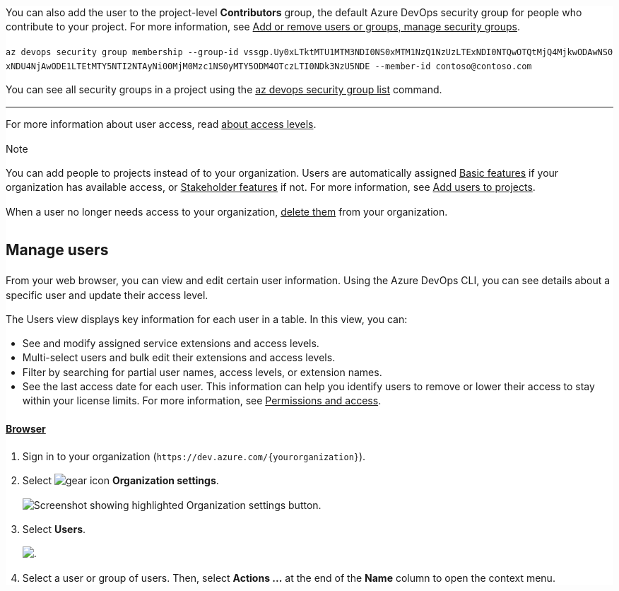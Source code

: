 
You can also add the user to the project-level **Contributors** group, the default Azure DevOps security group for people who contribute to your project. For more information, see [Add or remove users or groups, manage security groups](../security/add-remove-manage-user-group-security-group.md).

```azurecli
az devops security group membership --group-id vssgp.Uy0xLTktMTU1MTM3NDI0NS0xMTM1NzQ1NzUzLTExNDI0NTQwOTQtMjQ4MjkwODAwNS0xNDU4NjAwODE1LTEtMTY5NTI2NTAyNi00MjM0Mzc1NS0yMTY5ODM4OTczLTI0NDk3NzU5NDE --member-id contoso@contoso.com
```

You can see all security groups in a project using the [az devops security group list](../security/add-manage-security-groups.md) command.

* * *

For more information about user access, read [about access levels](../security/access-levels.md).

> [!NOTE]
> You can add people to projects instead of to your organization. Users are automatically assigned [Basic features](https://azure.microsoft.com/pricing/details/devops/azure-devops-services/) if your organization has available access, or [Stakeholder features](https://azure.microsoft.com/pricing/details/devops/azure-devops-services/) if not. For more information, see [Add users to projects](../security/add-users-team-project.md#add-users-to-a-project).
>
> When a user no longer needs access to your organization, [delete them](delete-organization-users.md) from your organization.

## Manage users

From your web browser, you can view and edit certain user information. Using the Azure DevOps CLI, you can see details about a specific user and update their access level.

The Users view displays key information for each user in a table. In this view, you can:

* See and modify assigned service extensions and access levels.
* Multi-select users and bulk edit their extensions and access levels.
* Filter by searching for partial user names, access levels, or extension names.
* See the last access date for each user. This information can help you identify users to remove or lower their access to stay within your license limits. For more information, see [Permissions and access](../security/permissions-access.md).

#### [Browser](#tab/browser)

1. Sign in to your organization (```https://dev.azure.com/{yourorganization}```).

2. Select ![gear icon](../../media/icons/gear-icon.png) **Organization settings**.

   ![Screenshot showing highlighted Organization settings button.](../../media/settings/open-admin-settings-vert.png)

3. Select **Users**.

   ![.](../../media/open-organization-settings-users-preview.png)

4. Select a user or group of users. Then, select **Actions ...** at the end of the **Name** column to open the context menu.
